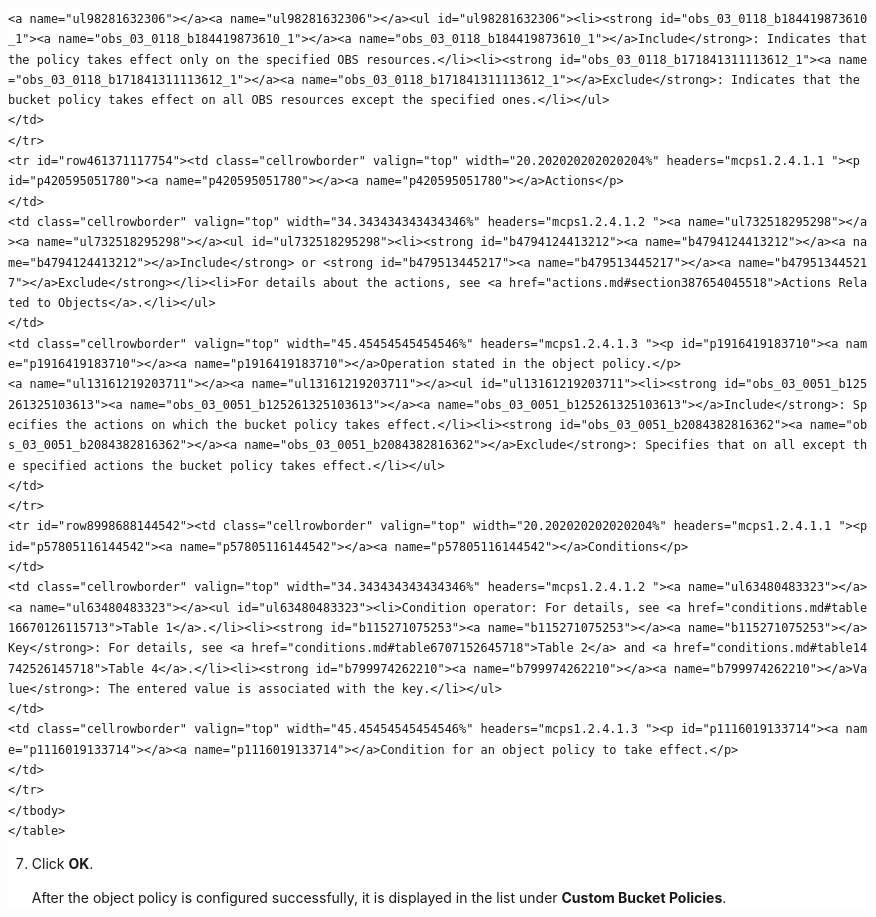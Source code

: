     <a name="ul98281632306"></a><a name="ul98281632306"></a><ul id="ul98281632306"><li><strong id="obs_03_0118_b184419873610_1"><a name="obs_03_0118_b184419873610_1"></a><a name="obs_03_0118_b184419873610_1"></a>Include</strong>: Indicates that the policy takes effect only on the specified OBS resources.</li><li><strong id="obs_03_0118_b171841311113612_1"><a name="obs_03_0118_b171841311113612_1"></a><a name="obs_03_0118_b171841311113612_1"></a>Exclude</strong>: Indicates that the bucket policy takes effect on all OBS resources except the specified ones.</li></ul>
    </td>
    </tr>
    <tr id="row461371117754"><td class="cellrowborder" valign="top" width="20.202020202020204%" headers="mcps1.2.4.1.1 "><p id="p420595051780"><a name="p420595051780"></a><a name="p420595051780"></a>Actions</p>
    </td>
    <td class="cellrowborder" valign="top" width="34.343434343434346%" headers="mcps1.2.4.1.2 "><a name="ul732518295298"></a><a name="ul732518295298"></a><ul id="ul732518295298"><li><strong id="b4794124413212"><a name="b4794124413212"></a><a name="b4794124413212"></a>Include</strong> or <strong id="b479513445217"><a name="b479513445217"></a><a name="b479513445217"></a>Exclude</strong></li><li>For details about the actions, see <a href="actions.md#section387654045518">Actions Related to Objects</a>.</li></ul>
    </td>
    <td class="cellrowborder" valign="top" width="45.45454545454546%" headers="mcps1.2.4.1.3 "><p id="p1916419183710"><a name="p1916419183710"></a><a name="p1916419183710"></a>Operation stated in the object policy.</p>
    <a name="ul13161219203711"></a><a name="ul13161219203711"></a><ul id="ul13161219203711"><li><strong id="obs_03_0051_b125261325103613"><a name="obs_03_0051_b125261325103613"></a><a name="obs_03_0051_b125261325103613"></a>Include</strong>: Specifies the actions on which the bucket policy takes effect.</li><li><strong id="obs_03_0051_b2084382816362"><a name="obs_03_0051_b2084382816362"></a><a name="obs_03_0051_b2084382816362"></a>Exclude</strong>: Specifies that on all except the specified actions the bucket policy takes effect.</li></ul>
    </td>
    </tr>
    <tr id="row8998688144542"><td class="cellrowborder" valign="top" width="20.202020202020204%" headers="mcps1.2.4.1.1 "><p id="p57805116144542"><a name="p57805116144542"></a><a name="p57805116144542"></a>Conditions</p>
    </td>
    <td class="cellrowborder" valign="top" width="34.343434343434346%" headers="mcps1.2.4.1.2 "><a name="ul63480483323"></a><a name="ul63480483323"></a><ul id="ul63480483323"><li>Condition operator: For details, see <a href="conditions.md#table16670126115713">Table 1</a>.</li><li><strong id="b115271075253"><a name="b115271075253"></a><a name="b115271075253"></a>Key</strong>: For details, see <a href="conditions.md#table6707152645718">Table 2</a> and <a href="conditions.md#table14742526145718">Table 4</a>.</li><li><strong id="b799974262210"><a name="b799974262210"></a><a name="b799974262210"></a>Value</strong>: The entered value is associated with the key.</li></ul>
    </td>
    <td class="cellrowborder" valign="top" width="45.45454545454546%" headers="mcps1.2.4.1.3 "><p id="p1116019133714"><a name="p1116019133714"></a><a name="p1116019133714"></a>Condition for an object policy to take effect.</p>
    </td>
    </tr>
    </tbody>
    </table>

7.  Click  **OK**.

    After the object policy is configured successfully, it is displayed in the list under  **Custom Bucket Policies**.


